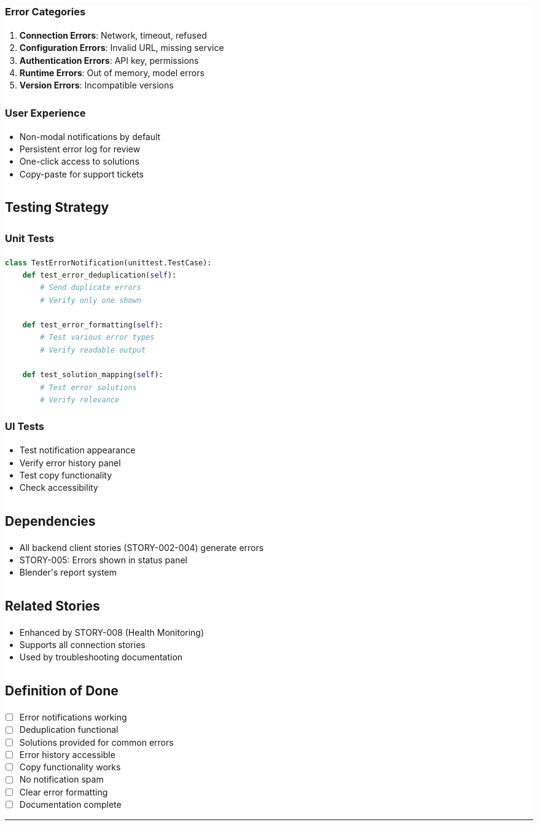 ### Error Categories
1. **Connection Errors**: Network, timeout, refused
2. **Configuration Errors**: Invalid URL, missing service
3. **Authentication Errors**: API key, permissions
4. **Runtime Errors**: Out of memory, model errors
5. **Version Errors**: Incompatible versions

### User Experience
- Non-modal notifications by default
- Persistent error log for review
- One-click access to solutions
- Copy-paste for support tickets

## Testing Strategy

### Unit Tests
```python
class TestErrorNotification(unittest.TestCase):
    def test_error_deduplication(self):
        # Send duplicate errors
        # Verify only one shown
        
    def test_error_formatting(self):
        # Test various error types
        # Verify readable output
        
    def test_solution_mapping(self):
        # Test error solutions
        # Verify relevance
```

### UI Tests
- Test notification appearance
- Verify error history panel
- Test copy functionality
- Check accessibility

## Dependencies
- All backend client stories (STORY-002-004) generate errors
- STORY-005: Errors shown in status panel
- Blender's report system

## Related Stories
- Enhanced by STORY-008 (Health Monitoring)
- Supports all connection stories
- Used by troubleshooting documentation

## Definition of Done
- [ ] Error notifications working
- [ ] Deduplication functional
- [ ] Solutions provided for common errors
- [ ] Error history accessible
- [ ] Copy functionality works
- [ ] No notification spam
- [ ] Clear error formatting
- [ ] Documentation complete

---